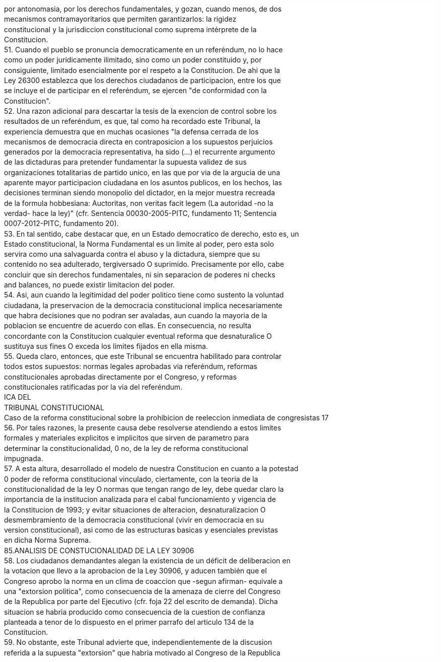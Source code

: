 por antonomasia, por los derechos fundamentales, y gozan, cuando menos, de dos  
mecanismos contramayoritarios que permiten garantizarlos: la rigidez  
constitucional y la jurisdiccion constitucional como suprema intérprete de la  
Constitucion.  
51. Cuando el pueblo se pronuncia democraticamente en un referéndum, no lo hace  
como un poder juridicamente ilimitado, sino como un poder constituido y, por  
consiguiente, limitado esencialmente por el respeto a la Constitucion. De ahi que la  
Ley 26300 establezca que los derechos ciudadanos de participacion, entre los que  
se incluye el de participar en el referéndum, se ejercen "de conformidad con la  
Constitucion".  
52. Una razon adicional para descartar la tesis de la exencion de control sobre los  
resultados de un referéndum, es que, tal como ha recordado este Tribunal, la  
experiencia demuestra que en muchas ocasiones "la defensa cerrada de los  
mecanismos de democracia directa en contraposicion a los supuestos perjuicios  
generados por la democracia representativa, ha sido (...) el recurrente argumento  
de las dictaduras para pretender fundamentar la supuesta validez de sus  
organizaciones totalitarias de partido unico, en las que por via de la argucia de una  
aparente mayor participacion ciudadana en los asuntos publicos, en los hechos, las  
decisiones terminan siendo monopolio del dictador, en la mejor muestra recreada  
de la formula hobbesiana: Auctoritas, non veritas facit legem (La autoridad -no la  
verdad- hace la ley)" (cfr. Sentencia 00030-2005-PITC, fundamento 11; Sentencia  
0007-2012-PITC, fundamento 20).  
53. En tal sentido, cabe destacar que, en un Estado democratico de derecho, esto es, un  
Estado constitucional, la Norma Fundamental es un limite al poder, pero esta solo  
servira como una salvaguarda contra el abuso y la dictadura, siempre que su  
contenido no sea adulterado, tergiversado O suprimido. Precisamente por ello, cabe  
concluir que sin derechos fundamentales, ni sin separacion de poderes ni checks  
and balances, no puede existir limitacion del poder.  
54. Asi, aun cuando la legitimidad del poder politico tiene como sustento la voluntad  
ciudadana, la preservacion de la democracia constitucional implica necesariamente  
que habra decisiones que no podran ser avaladas, aun cuando la mayoria de la  
poblacion se encuentre de acuerdo con ellas. En consecuencia, no resulta  
concordante con la Constitucion cualquier eventual reforma que desnaturalice O  
sustituya sus fines O exceda los limites fijados en ella misma.  
55. Queda claro, entonces, que este Tribunal se encuentra habilitado para controlar  
todos estos supuestos: normas legales aprobadas via referéndum, reformas  
constitucionales aprobadas directamente por el Congreso, y reformas  
constitucionales ratificadas por la via del referéndum.  
ICA DEL  
TRIBUNAL CONSTITUCIONAL  
Caso de la reforma constitucional sobre la prohibicion de reeleccion inmediata de congresistas 17  
56. Por tales razones, la presente causa debe resolverse atendiendo a estos limites  
formales y materiales explicitos e implicitos que sirven de parametro para  
determinar la constitucionalidad, 0 no, de la ley de reforma constitucional  
impugnada.  
57. A esta altura, desarrollado el modelo de nuestra Constitucion en cuanto a la potestad  
0 poder de reforma constitucional vinculado, ciertamente, con la teoria de la  
constitucionalidad de la ley O normas que tengan rango de ley, debe quedar claro la  
importancia de la institucion analizada para el cabal funcionamiento y vigencia de  
la Constitucion de 1993; y evitar situaciones de alteracion, desnaturalizacion O  
desmembramiento de la democracia constitucional (vivir en democracia en su  
version constitucional), asi como de las estructuras basicas y esenciales previstas  
en dicha Norma Suprema.  
85.ANALISIS DE CONSTUCIONALIDAD DE LA LEY 30906  
58. Los ciudadanos demandantes alegan la existencia de un déficit de deliberacion en  
la votacion que llevo a la aprobacion de la Ley 30906, y aducen también que el  
Congreso aprobo la norma en un clima de coaccion que -segun afirman- equivale a  
una "extorsion politica", como consecuencia de la amenaza de cierre del Congreso  
de la Republica por parte del Ejecutivo (cfr. foja 22 del escrito de demanda). Dicha  
situacion se habria producido como consecuencia de la cuestion de confianza  
planteada a tenor de lo dispuesto en el primer parrafo del articulo 134 de la  
Constitucion.  
59. No obstante, este Tribunal advierte que, independientemente de la discusion  
referida a la supuesta "extorsion" que habria motivado al Congreso de la Republica  